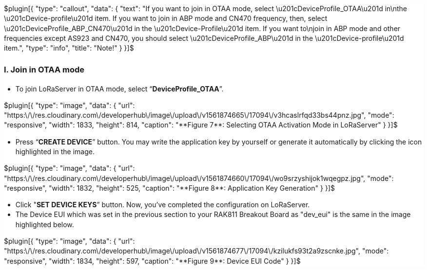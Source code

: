 $plugin[{
    "type": "callout",
    "data": {
        "text": "If you want to join in OTAA mode, select \u201cDeviceProfile_OTAA\u201d in\nthe \u201cDevice-profile\u201d item. If you want to join in ABP mode and CN470 frequency, then, select \u201cDeviceProfile_ABP_CN470\u201d in the \u201cDevice-Profile\u201d item. If you want to\njoin in ABP mode and other frequencies except AS923 and CN470, you should select \u201cDeviceProfile_ABP\u201d in the \u201cDevice-profile\u201d item.",
        "type": "info",
        "title": "Note!"
    }
}]$

### I. Join in OTAA mode

- To join LoRaServer in OTAA mode, select “**DeviceProfile_OTAA**”.

$plugin[{
    "type": "image",
    "data": {
        "url": "https:\/\/res.cloudinary.com\/developerhub\/image\/upload\/v1561874665\/17094\/v3hcaslrfqd33bs44pnz.jpg",
        "mode": "responsive",
        "width": 1833,
        "height": 814,
        "caption": "**Figure 7**: Selecting OTAA Activation Mode in LoRaServer"
    }
}]$

- Press “**CREATE DEVICE**” button. You may write the application key by yourself or generate it automatically by clicking the icon highlighted in the image. 

$plugin[{
    "type": "image",
    "data": {
        "url": "https:\/\/res.cloudinary.com\/developerhub\/image\/upload\/v1561874660\/17094\/wo9srzyshijok1wqegpz.jpg",
        "mode": "responsive",
        "width": 1832,
        "height": 525,
        "caption": "**Figure 8**: Application Key Generation"
    }
}]$

- Click "**SET DEVICE KEYS**” button. Now,  you’ve completed the configuration on LoRaServer.
- The Device EUI which was set in the previous section to your RAK811 Breakout Board as "dev_eui" is the same in the image highlighted below.

$plugin[{
    "type": "image",
    "data": {
        "url": "https:\/\/res.cloudinary.com\/developerhub\/image\/upload\/v1561874677\/17094\/kzilukfs93t2a9zscnke.jpg",
        "mode": "responsive",
        "width": 1834,
        "height": 597,
        "caption": "**Figure 9**: Device EUI Code"
    }
}]$
